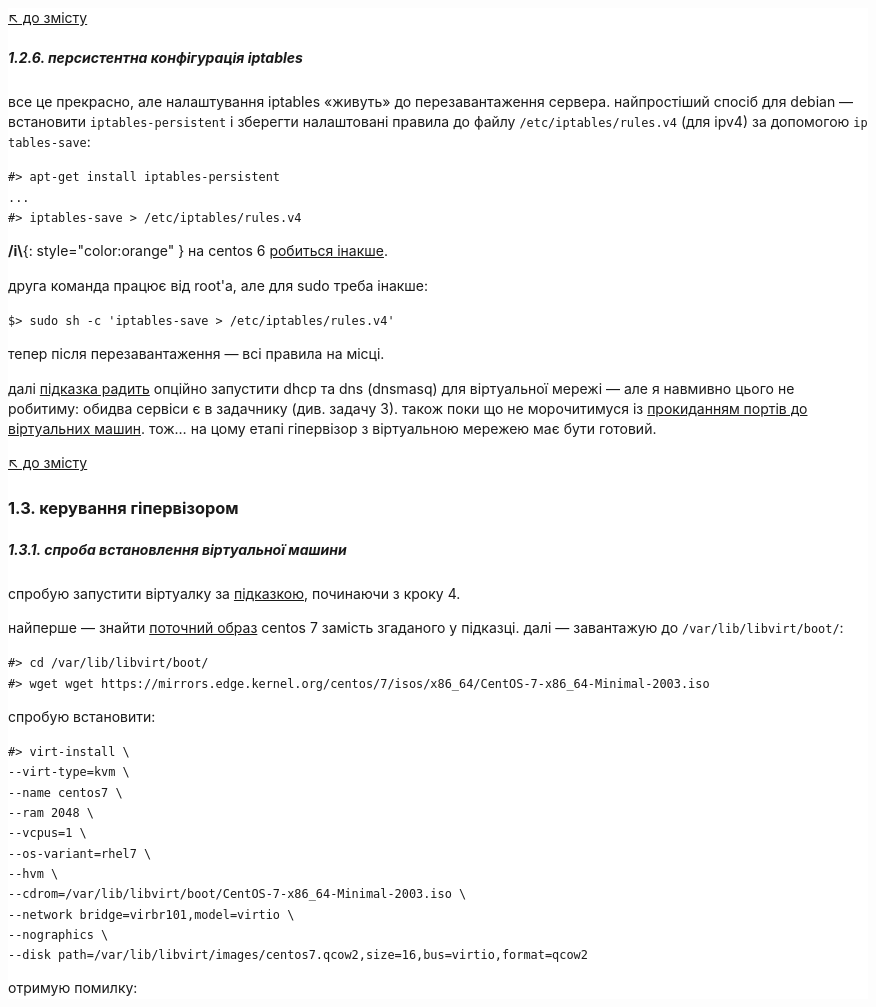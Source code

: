 [↖ до змісту](#зміст)
    
##### 1.2.6. персистентна конфігурація iptables

все це прекрасно, але налаштування iptables «живуть» до перезавантаження сервера. найпростіший спосіб для debian — встановити `iptables-persistent` і зберегти налаштовані правила до файлу `/etc/iptables/rules.v4` (для ipv4) за допомогою `iptables-save`:

    #> apt-get install iptables-persistent
    ...
    #> iptables-save > /etc/iptables/rules.v4

**/i\\**{: style="color:orange" } на centos 6 [робиться інакше](#221-перша-спроба--гучний-пшик).
    
друга команда працює від root'а, але для sudo треба інакше:

    $> sudo sh -c 'iptables-save > /etc/iptables/rules.v4'
    
тепер після перезавантаження — всі правила на місці. 

далі [підказка радить](https://jamielinux.com/docs/libvirt-networking-handbook/custom-nat-based-network.html#run-dnsmasq) опційно запустити dhcp та dns (dnsmasq) для віртуальної мережі — але я навмивно цього не робитиму: обидва сервіси є в задачнику (див. задачу 3). також поки що не морочитимуся із [прокиданням портів до віртуальних машин](https://jamielinux.com/docs/libvirt-networking-handbook/custom-nat-based-network.html#forward-incoming-connections).  тож… на цому етапі гіпервізор з віртуальною мережею має бути готовий.

[↖ до змісту](#зміст)

### 1.3. керування гіпервізором

##### 1.3.1. спроба встановлення віртуальної машини

спробую запустити віртуалку за [підказкою](https://www.cyberciti.biz/faq/install-kvm-server-debian-linux-9-headless-server/), починаючи з кроку 4.

найперше — знайти [поточний образ](https://mirrors.edge.kernel.org/centos/7/isos/x86_64/) centos 7 замість згаданого у підказці. далі — завантажую до `/var/lib/libvirt/boot/`:

    #> cd /var/lib/libvirt/boot/
    #> wget wget https://mirrors.edge.kernel.org/centos/7/isos/x86_64/CentOS-7-x86_64-Minimal-2003.iso

спробую встановити:

    #> virt-install \
    --virt-type=kvm \
    --name centos7 \
    --ram 2048 \
    --vcpus=1 \
    --os-variant=rhel7 \
    --hvm \
    --cdrom=/var/lib/libvirt/boot/CentOS-7-x86_64-Minimal-2003.iso \
    --network bridge=virbr101,model=virtio \
    --nographics \
    --disk path=/var/lib/libvirt/images/centos7.qcow2,size=16,bus=virtio,format=qcow2

отримую помилку:
